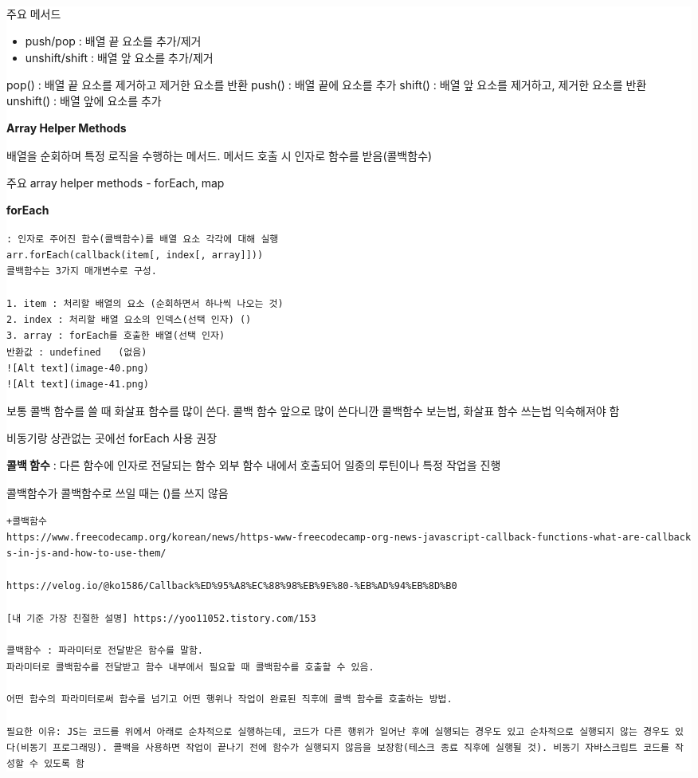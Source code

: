 
주요 메서드
- push/pop : 배열 끝 요소를 추가/제거
- unshift/shift : 배열 앞 요소를 추가/제거

pop() : 배열 끝 요소를 제거하고 제거한 요소를 반환
push() : 배열 끝에 요소를 추가
shift() : 배열 앞 요소를 제거하고, 제거한 요소를 반환
unshift() : 배열 앞에 요소를 추가

**Array Helper Methods**

배열을 순회하며 특정 로직을 수행하는 메서드.
메서드 호출 시 인자로 함수를 받음(콜백함수)

주요 array helper methods - forEach, map

**forEach** 

    : 인자로 주어진 함수(콜백함수)를 배열 요소 각각에 대해 실행
    arr.forEach(callback(item[, index[, array]]))
    콜백함수는 3가지 매개변수로 구성.

    1. item : 처리할 배열의 요소 (순회하면서 하나씩 나오는 것)
    2. index : 처리할 배열 요소의 인덱스(선택 인자) ()
    3. array : forEach를 호출한 배열(선택 인자)
    반환값 : undefined   (없음)
    ![Alt text](image-40.png)
    ![Alt text](image-41.png)

보통 콜백 함수를 쓸 때 화살표 함수를 많이 쓴다.
콜백 함수 앞으로 많이 쓴다니깐 콜백함수 보는법, 화살표 함수 쓰는법 익숙해져야 함

비동기랑 상관없는 곳에선 forEach 사용 권장

**콜백 함수**
: 다른 함수에 인자로 전달되는 함수
외부 함수 내에서 호출되어 일종의 루틴이나 특정 작업을 진행

콜백함수가 콜백함수로 쓰일 때는 ()를 쓰지 않음

```
+콜백함수
https://www.freecodecamp.org/korean/news/https-www-freecodecamp-org-news-javascript-callback-functions-what-are-callbacks-in-js-and-how-to-use-them/

https://velog.io/@ko1586/Callback%ED%95%A8%EC%88%98%EB%9E%80-%EB%AD%94%EB%8D%B0

[내 기준 가장 친절한 설명] https://yoo11052.tistory.com/153 

콜백함수 : 파라미터로 전달받은 함수를 말함.
파라미터로 콜백함수를 전달받고 함수 내부에서 필요할 때 콜백함수를 호출할 수 있음.

어떤 함수의 파라미터로써 함수를 넘기고 어떤 행위나 작업이 완료된 직후에 콜백 함수를 호출하는 방법.

필요한 이유: JS는 코드를 위에서 아래로 순차적으로 실행하는데, 코드가 다른 행위가 일어난 후에 실행되는 경우도 있고 순차적으로 실행되지 않는 경우도 있다(비동기 프로그래밍). 콜백을 사용하면 작업이 끝나기 전에 함수가 실행되지 않음을 보장함(테스크 종료 직후에 실행될 것). 비동기 자바스크립트 코드를 작성할 수 있도록 함
```
